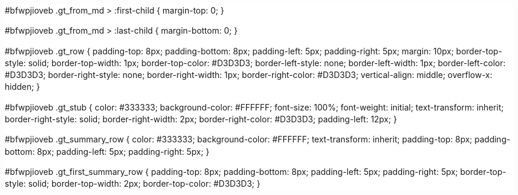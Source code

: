 #bfwpjioveb .gt_from_md > :first-child {
  margin-top: 0;
}

#bfwpjioveb .gt_from_md > :last-child {
  margin-bottom: 0;
}

#bfwpjioveb .gt_row {
  padding-top: 8px;
  padding-bottom: 8px;
  padding-left: 5px;
  padding-right: 5px;
  margin: 10px;
  border-top-style: solid;
  border-top-width: 1px;
  border-top-color: #D3D3D3;
  border-left-style: none;
  border-left-width: 1px;
  border-left-color: #D3D3D3;
  border-right-style: none;
  border-right-width: 1px;
  border-right-color: #D3D3D3;
  vertical-align: middle;
  overflow-x: hidden;
}

#bfwpjioveb .gt_stub {
  color: #333333;
  background-color: #FFFFFF;
  font-size: 100%;
  font-weight: initial;
  text-transform: inherit;
  border-right-style: solid;
  border-right-width: 2px;
  border-right-color: #D3D3D3;
  padding-left: 12px;
}

#bfwpjioveb .gt_summary_row {
  color: #333333;
  background-color: #FFFFFF;
  text-transform: inherit;
  padding-top: 8px;
  padding-bottom: 8px;
  padding-left: 5px;
  padding-right: 5px;
}

#bfwpjioveb .gt_first_summary_row {
  padding-top: 8px;
  padding-bottom: 8px;
  padding-left: 5px;
  padding-right: 5px;
  border-top-style: solid;
  border-top-width: 2px;
  border-top-color: #D3D3D3;
}
